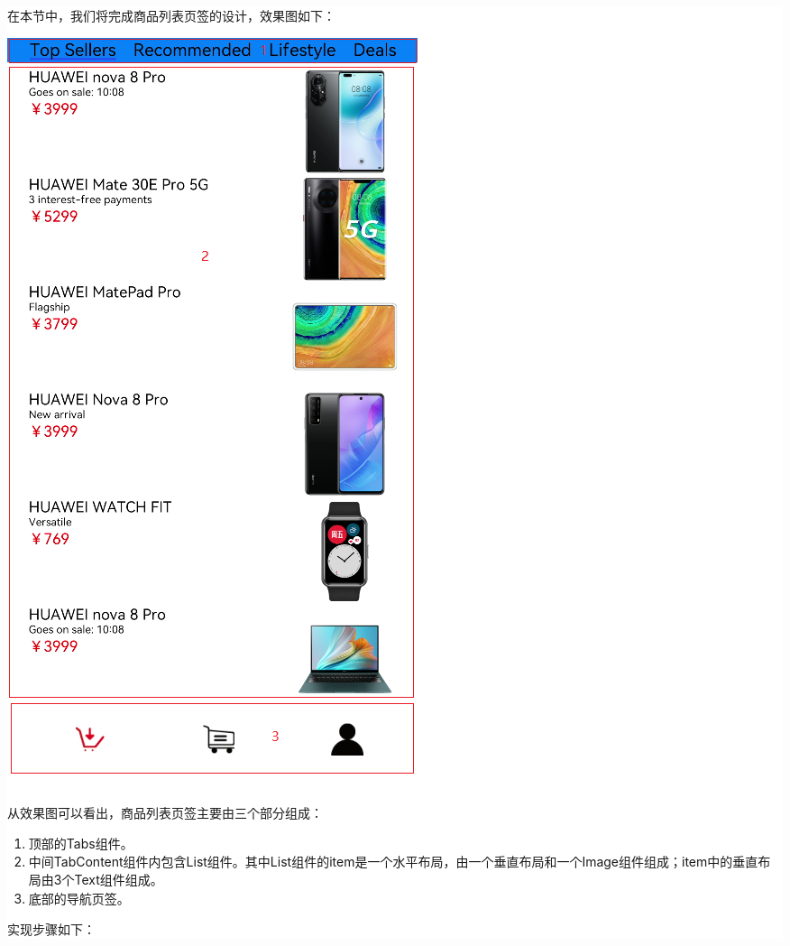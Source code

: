 在本节中，我们将完成商品列表页签的设计，效果图如下：

![](figures/HoomPage.png)

从效果图可以看出，商品列表页签主要由三个部分组成：

1.  顶部的Tabs组件。
2.  中间TabContent组件内包含List组件。其中List组件的item是一个水平布局，由一个垂直布局和一个Image组件组成；item中的垂直布局由3个Text组件组成。
3.  底部的导航页签。

实现步骤如下：
